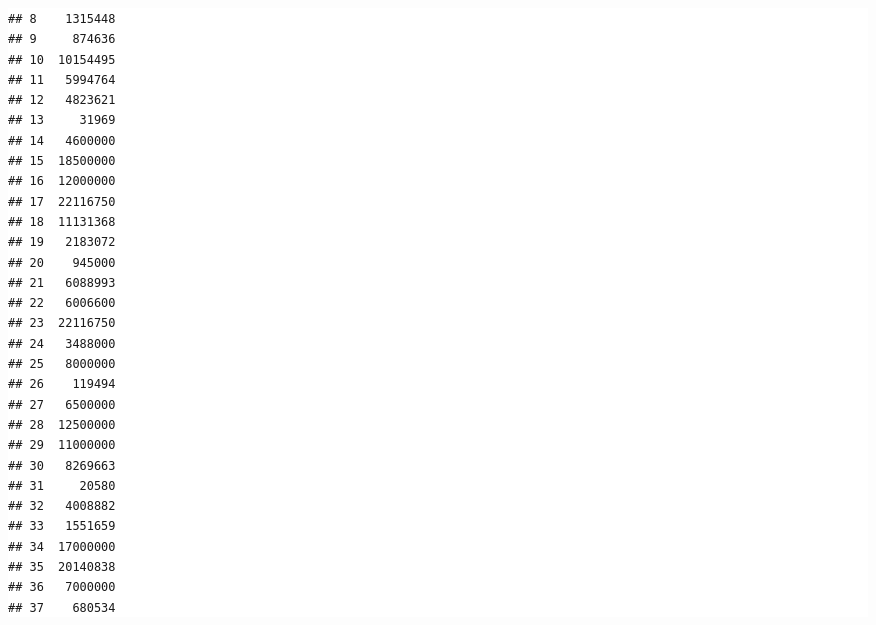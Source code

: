     ## 8    1315448
    ## 9     874636
    ## 10  10154495
    ## 11   5994764
    ## 12   4823621
    ## 13     31969
    ## 14   4600000
    ## 15  18500000
    ## 16  12000000
    ## 17  22116750
    ## 18  11131368
    ## 19   2183072
    ## 20    945000
    ## 21   6088993
    ## 22   6006600
    ## 23  22116750
    ## 24   3488000
    ## 25   8000000
    ## 26    119494
    ## 27   6500000
    ## 28  12500000
    ## 29  11000000
    ## 30   8269663
    ## 31     20580
    ## 32   4008882
    ## 33   1551659
    ## 34  17000000
    ## 35  20140838
    ## 36   7000000
    ## 37    680534